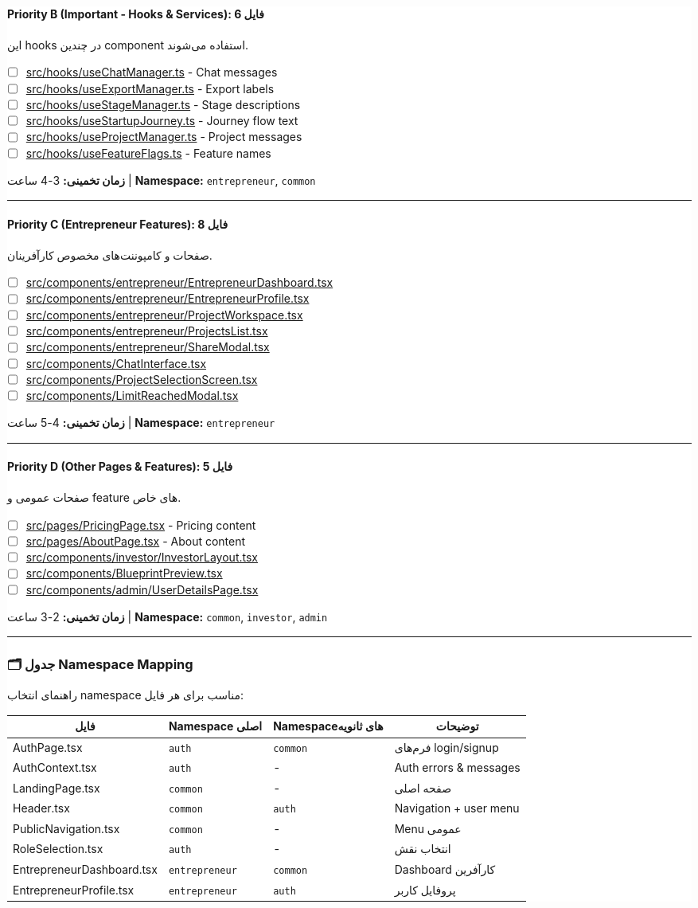 
#### Priority B (Important - Hooks & Services): 6 فایل

این hooks در چندین component استفاده می‌شوند.

- [ ] [src/hooks/useChatManager.ts](src/hooks/useChatManager.ts) - Chat messages
- [ ] [src/hooks/useExportManager.ts](src/hooks/useExportManager.ts) - Export labels
- [ ] [src/hooks/useStageManager.ts](src/hooks/useStageManager.ts) - Stage descriptions
- [ ] [src/hooks/useStartupJourney.ts](src/hooks/useStartupJourney.ts) - Journey flow text
- [ ] [src/hooks/useProjectManager.ts](src/hooks/useProjectManager.ts) - Project messages
- [ ] [src/hooks/useFeatureFlags.ts](src/hooks/useFeatureFlags.ts) - Feature names

**زمان تخمینی:** 3-4 ساعت | **Namespace:** `entrepreneur`, `common`

---

#### Priority C (Entrepreneur Features): 8 فایل

صفحات و کامپوننت‌های مخصوص کارآفرینان.

- [ ] [src/components/entrepreneur/EntrepreneurDashboard.tsx](src/components/entrepreneur/EntrepreneurDashboard.tsx)
- [ ] [src/components/entrepreneur/EntrepreneurProfile.tsx](src/components/entrepreneur/EntrepreneurProfile.tsx)
- [ ] [src/components/entrepreneur/ProjectWorkspace.tsx](src/components/entrepreneur/ProjectWorkspace.tsx)
- [ ] [src/components/entrepreneur/ProjectsList.tsx](src/components/entrepreneur/ProjectsList.tsx)
- [ ] [src/components/entrepreneur/ShareModal.tsx](src/components/entrepreneur/ShareModal.tsx)
- [ ] [src/components/ChatInterface.tsx](src/components/ChatInterface.tsx)
- [ ] [src/components/ProjectSelectionScreen.tsx](src/components/ProjectSelectionScreen.tsx)
- [ ] [src/components/LimitReachedModal.tsx](src/components/LimitReachedModal.tsx)

**زمان تخمینی:** 4-5 ساعت | **Namespace:** `entrepreneur`

---

#### Priority D (Other Pages & Features): 5 فایل

صفحات عمومی و feature های خاص.

- [ ] [src/pages/PricingPage.tsx](src/pages/PricingPage.tsx) - Pricing content
- [ ] [src/pages/AboutPage.tsx](src/pages/AboutPage.tsx) - About content
- [ ] [src/components/investor/InvestorLayout.tsx](src/components/investor/InvestorLayout.tsx)
- [ ] [src/components/BlueprintPreview.tsx](src/components/BlueprintPreview.tsx)
- [ ] [src/components/admin/UserDetailsPage.tsx](src/components/admin/UserDetailsPage.tsx)

**زمان تخمینی:** 2-3 ساعت | **Namespace:** `common`, `investor`, `admin`

---

### 🗂️ جدول Namespace Mapping

راهنمای انتخاب namespace مناسب برای هر فایل:

| فایل                      | Namespace اصلی | Namespace‌های ثانویه | توضیحات                |
| ------------------------- | -------------- | -------------------- | ---------------------- |
| AuthPage.tsx              | `auth`         | `common`             | فرم‌های login/signup   |
| AuthContext.tsx           | `auth`         | -                    | Auth errors & messages |
| LandingPage.tsx           | `common`       | -                    | صفحه اصلی              |
| Header.tsx                | `common`       | `auth`               | Navigation + user menu |
| PublicNavigation.tsx      | `common`       | -                    | Menu عمومی             |
| RoleSelection.tsx         | `auth`         | -                    | انتخاب نقش             |
| EntrepreneurDashboard.tsx | `entrepreneur` | `common`             | Dashboard کارآفرین     |
| EntrepreneurProfile.tsx   | `entrepreneur` | `auth`               | پروفایل کاربر          |